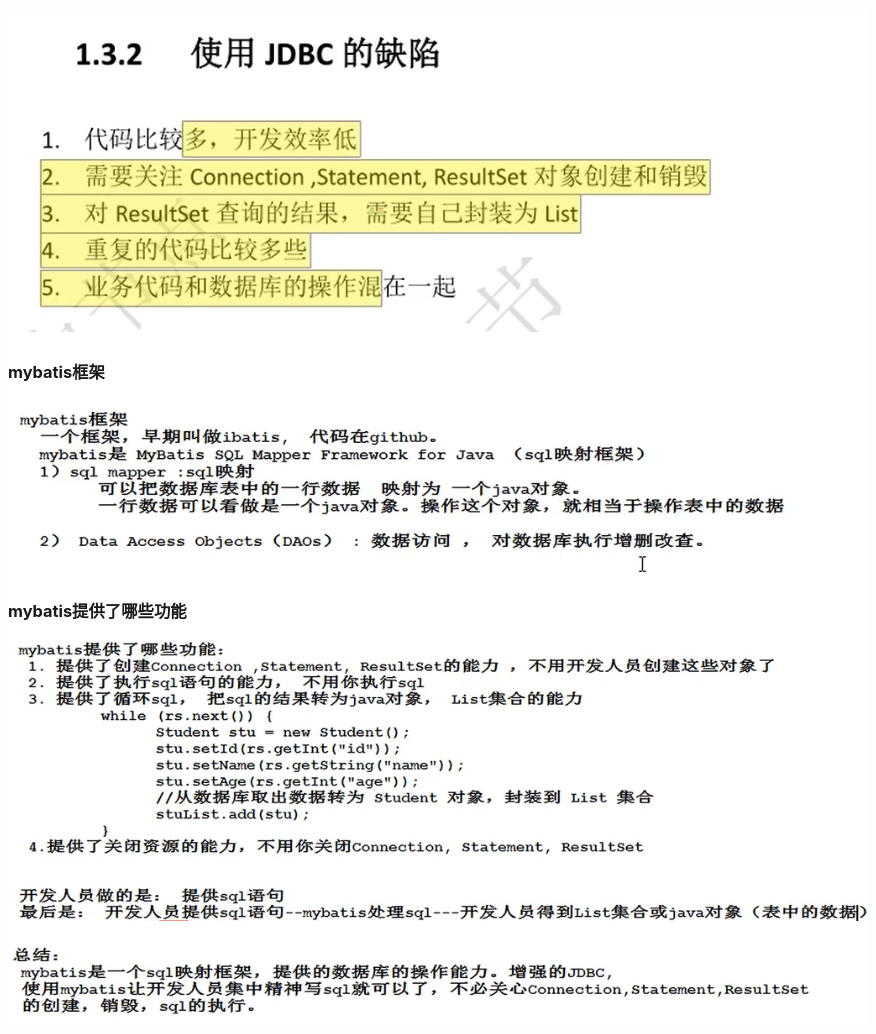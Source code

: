 ![image-20210814083626482](images/image-20210814083626482.png)

###  mybatis框架

![image-20210816211308336](images/image-20210816211308336.png)

### mybatis提供了哪些功能

![image-20210816211343455](images/image-20210816211343455.png)

![image-20210816211458475](images/image-20210816211458475.png)
